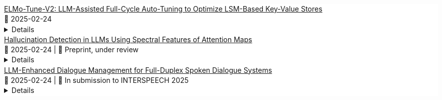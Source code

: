 </div>
<div class="paper-card">
    <div class="paper-title"><a href="http://arxiv.org/abs/2502.17606v1">ELMo-Tune-V2: LLM-Assisted Full-Cycle Auto-Tuning to Optimize LSM-Based Key-Value Stores</a></div>
    <div class="paper-meta">
      📅 2025-02-24
    </div>
    <details class="paper-abstract">
      Log-Structured Merge-tree-based Key-Value Store (LSM-KVS) is a foundational storage engine serving diverse modern workloads, systems, and applications. To suit varying use cases, LSM-KVS allows a vast configuration space that controls core parameters like compaction, flush, and cache sizes, each consuming a shared pool of CPU, Memory, and Storage resources. Navigating the LSM-KVS configuration space necessitates knowledge of the impact of each configuration on the expected workload and underlying hardware. Beyond expensive and time-intensive human-expert-based tuning, existing LSM-KVS tuning solutions focus on tuning with specific workload expectations while limited to a narrow subset of parameters. This paper introduces ELMo-Tune-V2, a framework that integrates Large Language Models (LLMs) at its foundation to demonstrate the potential of applying modern LLMs in data system optimization problems. ELMo-Tune-V2 leverages the contextual reasoning, cross-domain, and generative capabilities of LLMs to perform 1) self-navigated characterization and modeling of LSM-KVS workloads, 2) automatic tuning across a broad parameter space using cross-domain knowledge, and 3) real-time dynamic configuration adjustments for LSM-KVS. ELMo-Tune-V2 integrates three innovations: LLM-based workload synthesis for adaptive benchmark generation, feedback-driven iterative fine-tuning for configuration refinement, and real-time tuning to handle evolving workloads. Through detailed evaluation using RocksDB under several real-world applications across diverse scenarios, ELMo-Tune-V2 achieves performance improvements up to ~14X our YCSB benchmarks compared against default RocksDB configurations, and our end-to-end tests with upper-level applications, NebulaGraph and Kvrocks, demonstrate performance gains of 34% and 26%, respectively.
    </details>
</div>
<div class="paper-card">
    <div class="paper-title"><a href="http://arxiv.org/abs/2502.17598v1">Hallucination Detection in LLMs Using Spectral Features of Attention Maps</a></div>
    <div class="paper-meta">
      📅 2025-02-24
      | 💬 Preprint, under review
    </div>
    <details class="paper-abstract">
      Large Language Models (LLMs) have demonstrated remarkable performance across various tasks but remain prone to hallucinations. Detecting hallucinations is essential for safety-critical applications, and recent methods leverage attention map properties to this end, though their effectiveness remains limited. In this work, we investigate the spectral features of attention maps by interpreting them as adjacency matrices of graph structures. We propose the $\text{LapEigvals}$ method, which utilises the top-$k$ eigenvalues of the Laplacian matrix derived from the attention maps as an input to hallucination detection probes. Empirical evaluations demonstrate that our approach achieves state-of-the-art hallucination detection performance among attention-based methods. Extensive ablation studies further highlight the robustness and generalisation of $\text{LapEigvals}$, paving the way for future advancements in the hallucination detection domain.
    </details>
</div>
<div class="paper-card">
    <div class="paper-title"><a href="http://arxiv.org/abs/2502.14145v2">LLM-Enhanced Dialogue Management for Full-Duplex Spoken Dialogue Systems</a></div>
    <div class="paper-meta">
      📅 2025-02-24
      | 💬 In submission to INTERSPEECH 2025
    </div>
    <details class="paper-abstract">